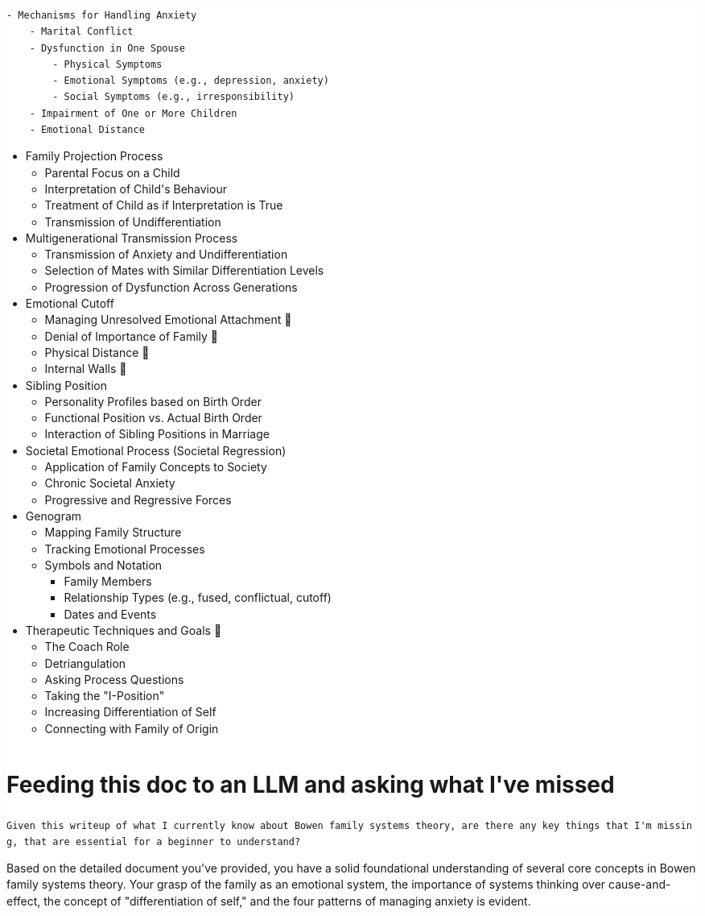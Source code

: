     - Mechanisms for Handling Anxiety
        - Marital Conflict
        - Dysfunction in One Spouse
            - Physical Symptoms
            - Emotional Symptoms (e.g., depression, anxiety)
            - Social Symptoms (e.g., irresponsibility)
        - Impairment of One or More Children
        - Emotional Distance
- Family Projection Process
    - Parental Focus on a Child
    - Interpretation of Child's Behaviour
    - Treatment of Child as if Interpretation is True
    - Transmission of Undifferentiation
- Multigenerational Transmission Process
    - Transmission of Anxiety and Undifferentiation
    - Selection of Mates with Similar Differentiation Levels
    - Progression of Dysfunction Across Generations
- Emotional Cutoff
    - Managing Unresolved Emotional Attachment 🚨
    - Denial of Importance of Family 🚨
    - Physical Distance 🚨
    - Internal Walls 🚨
- Sibling Position
    - Personality Profiles based on Birth Order
    - Functional Position vs. Actual Birth Order
    - Interaction of Sibling Positions in Marriage
- Societal Emotional Process (Societal Regression)
    - Application of Family Concepts to Society
    - Chronic Societal Anxiety
    - Progressive and Regressive Forces
- Genogram
    - Mapping Family Structure
    - Tracking Emotional Processes
    - Symbols and Notation
        - Family Members
        - Relationship Types (e.g., fused, conflictual, cutoff)
        - Dates and Events
- Therapeutic Techniques and Goals 🚨
    - The Coach Role
    - Detriangulation
    - Asking Process Questions
    - Taking the "I-Position"
    - Increasing Differentiation of Self
    - Connecting with Family of Origin
# Feeding this doc to an LLM and asking what I've missed
`Given this writeup of what I currently know about Bowen family systems theory, are there any key things that I'm missing, that are essential for a beginner to understand?`

Based on the detailed document you've provided, you have a solid foundational understanding of several core concepts in Bowen family systems theory. Your grasp of the family as an emotional system, the importance of systems thinking over cause-and-effect, the concept of "differentiation of self," and the four patterns of managing anxiety is evident.

